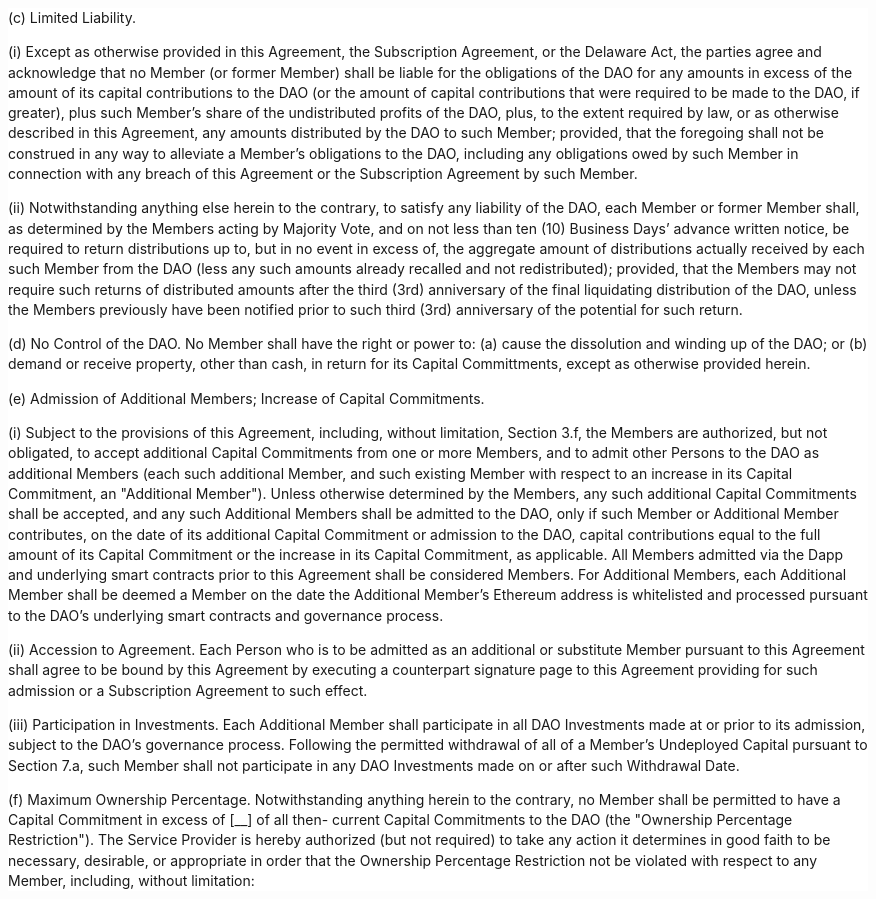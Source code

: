 (c)	Limited Liability.

(i)	Except as otherwise provided in this Agreement, the Subscription Agreement, or the Delaware Act, the parties agree and acknowledge that no Member (or former Member) shall be liable for the obligations of the  DAO for any amounts in excess of the amount of its capital contributions to the DAO (or the amount of capital contributions that were required to be made to the DAO, if greater), plus such Member’s share of the undistributed profits of the DAO, plus, to the extent required by law, or as otherwise described in this Agreement, any amounts distributed by the DAO to such Member; provided, that the foregoing shall not be construed in any way to alleviate a Member’s obligations to the DAO, including any obligations owed by such Member in connection with any breach of this Agreement or the Subscription Agreement by such  Member.

(ii)	Notwithstanding anything else herein to the contrary, to satisfy any liability of the DAO, each Member or former Member shall, as determined by the Members acting by Majority Vote, and on not less than ten (10) Business Days’ advance written notice, be required to return distributions up to, but in no event in excess of, the aggregate amount of distributions actually received by each such Member from the DAO (less any such amounts already recalled  and not redistributed); provided, that the Members may not require such returns of distributed amounts after the third (3rd) anniversary of the final liquidating distribution of the DAO, unless the Members previously have been notified prior to such third (3rd) anniversary of the potential for such return.

(d)	No Control of the DAO. No Member shall have the right or power to: (a) cause the dissolution and winding up of the DAO; or (b) demand or receive property, other than cash, in return for its Capital Committments, except as otherwise provided herein.

(e)	Admission of Additional Members; Increase of Capital Commitments.

(i)	Subject to the provisions of this Agreement, including, without limitation, Section 3.f, the Members are authorized, but not obligated, to accept additional Capital Commitments from one or more Members, and to admit other Persons to the DAO as additional Members (each such additional Member, and such existing Member with respect to an increase in its Capital Commitment, an "Additional Member"). Unless otherwise determined by the Members, any such additional Capital Commitments shall be accepted, and any such Additional Members shall be admitted to the DAO, only if such Member or Additional Member contributes, on the date of its additional Capital Commitment or admission to the DAO, capital contributions equal to the full amount of its Capital Commitment or the increase in its Capital Commitment, as applicable. All Members admitted via the Dapp and underlying smart contracts prior to this Agreement shall be considered Members. For Additional Members, each Additional Member shall be deemed a Member on the date the Additional Member’s Ethereum address is whitelisted and processed pursuant to the DAO’s underlying smart contracts and governance process.

(ii)	Accession to Agreement. Each Person who is to be admitted as an additional or substitute Member pursuant to this Agreement shall agree to be bound by this Agreement by executing a counterpart signature page to this Agreement providing for such admission or a Subscription Agreement to such effect.

(iii)	Participation in Investments.   Each Additional Member shall participate in all DAO Investments made at or prior to its admission, subject to the DAO’s governance process. Following the permitted withdrawal of all of a Member’s Undeployed Capital pursuant to Section 7.a, such Member shall not participate in any DAO Investments made on or after such Withdrawal Date.

(f)	Maximum Ownership Percentage. Notwithstanding anything herein to the contrary, no Member shall be permitted to have a Capital Commitment in excess of [__] of all then- current Capital Commitments to the DAO (the "Ownership Percentage Restriction"). The Service Provider is hereby authorized (but not required) to take any action it determines in good faith to be necessary, desirable, or appropriate in order that the Ownership Percentage Restriction not be violated with respect to any Member, including, without limitation:
